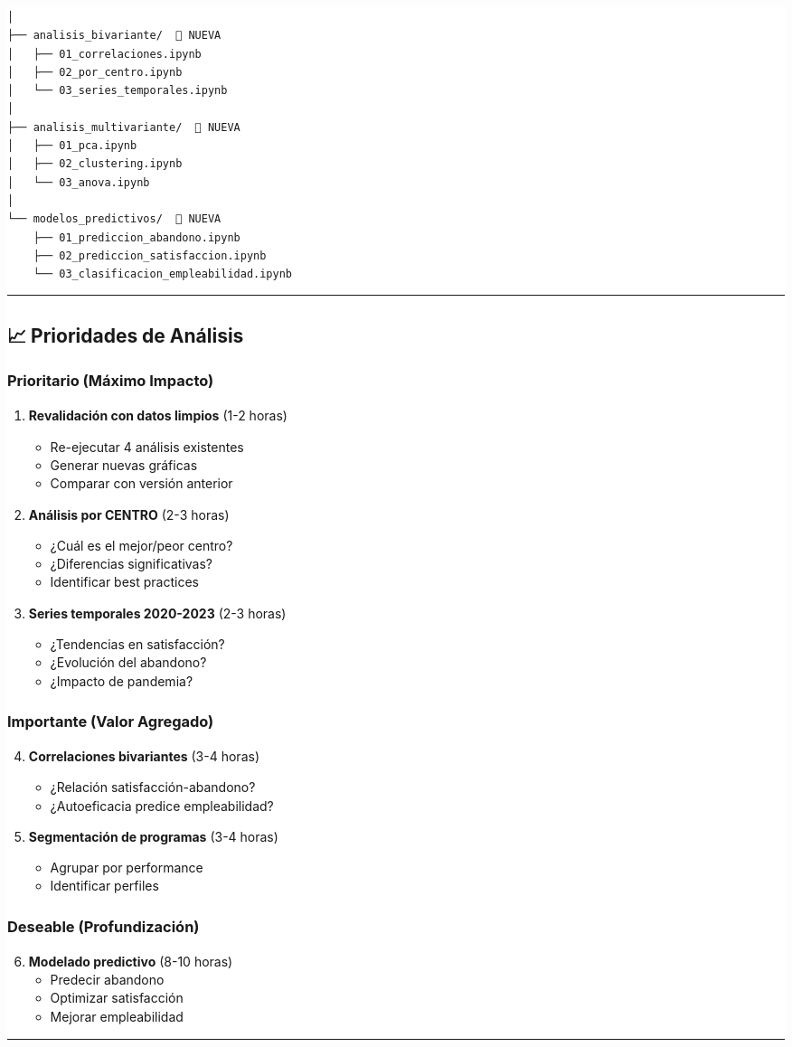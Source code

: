 ```
│
├── analisis_bivariante/  📌 NUEVA
│   ├── 01_correlaciones.ipynb
│   ├── 02_por_centro.ipynb
│   └── 03_series_temporales.ipynb
│
├── analisis_multivariante/  📌 NUEVA
│   ├── 01_pca.ipynb
│   ├── 02_clustering.ipynb
│   └── 03_anova.ipynb
│
└── modelos_predictivos/  📌 NUEVA
    ├── 01_prediccion_abandono.ipynb
    ├── 02_prediccion_satisfaccion.ipynb
    └── 03_clasificacion_empleabilidad.ipynb
```

---

## 📈 Prioridades de Análisis

### Prioritario (Máximo Impacto)

1. **Revalidación con datos limpios** (1-2 horas)
   - Re-ejecutar 4 análisis existentes
   - Generar nuevas gráficas
   - Comparar con versión anterior

2. **Análisis por CENTRO** (2-3 horas)
   - ¿Cuál es el mejor/peor centro?
   - ¿Diferencias significativas?
   - Identificar best practices

3. **Series temporales 2020-2023** (2-3 horas)
   - ¿Tendencias en satisfacción?
   - ¿Evolución del abandono?
   - ¿Impacto de pandemia?

### Importante (Valor Agregado)

4. **Correlaciones bivariantes** (3-4 horas)
   - ¿Relación satisfacción-abandono?
   - ¿Autoeficacia predice empleabilidad?

5. **Segmentación de programas** (3-4 horas)
   - Agrupar por performance
   - Identificar perfiles

### Deseable (Profundización)

6. **Modelado predictivo** (8-10 horas)
   - Predecir abandono
   - Optimizar satisfacción
   - Mejorar empleabilidad

---